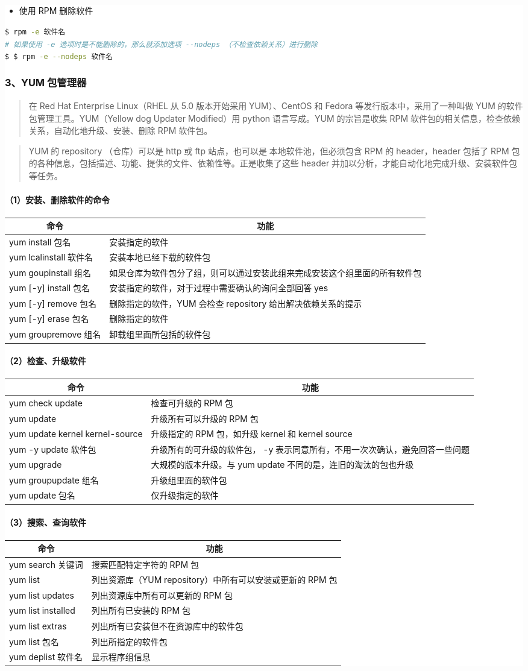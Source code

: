 - 使用 RPM 删除软件

```bash
$ rpm -e 软件名
# 如果使用 -e 选项时是不能删除的，那么就添加选项 --nodeps （不检查依赖关系）进行删除
$ $ rpm -e --nodeps 软件名
```

### 3、YUM 包管理器

> 在 Red Hat Enterprise Linux（RHEL 从 5.0 版本开始采用 YUM）、CentOS 和 Fedora 等发行版本中，采用了一种叫做 YUM 的软件包管理工具。YUM（Yellow dog Updater Modified）用 python 语言写成。YUM 的宗旨是收集 RPM 软件包的相关信息，检查依赖关系，自动化地升级、安装、删除 RPM 软件包。

> YUM 的 repository （仓库）可以是 http 或 ftp 站点，也可以是 本地软件池，但必须包含 RPM 的 header，header 包括了 RPM 包的各种信息，包括描述、功能、提供的文件、依赖性等。正是收集了这些 header 并加以分析，才能自动化地完成升级、安装软件包等任务。

#### （1）安装、删除软件的命令

| 命令                   | 功能                                                                       |
| ---------------------- | -------------------------------------------------------------------------- |
| yum install 包名       | 安装指定的软件                                                             |
| yum lcalinstall 软件名 | 安装本地已经下载的软件包                                                   |
| yum goupinstall 组名   | 如果仓库为软件包分了组，则可以通过安装此组来完成安装这个组里面的所有软件包 |
| yum [-y] install 包名  | 安装指定的软件，对于过程中需要确认的询问全部回答 yes                       |
| yum [-y] remove 包名   | 删除指定的软件，YUM 会检查 repository 给出解决依赖关系的提示               |
| yum [-y] erase 包名    | 删除指定的软件                                                             |
| yum groupremove 组名   | 卸载组里面所包括的软件包                                                   |

#### （2）检查、升级软件

| 命令                            | 功能                                                                         |
| ------------------------------- | ---------------------------------------------------------------------------- |
| yum check update                | 检查可升级的 RPM 包                                                          |
| yum update                      | 升级所有可以升级的 RPM 包                                                    |
| yum update kernel kernel-source | 升级指定的 RPM 包，如升级 kernel 和 kernel source                            |
| yum -y update 软件包            | 升级所有的可升级的软件包， -y 表示同意所有，不用一次次确认，避免回答一些问题 |
| yum upgrade                     | 大规模的版本升级。与 yum update 不同的是，连旧的淘汰的包也升级               |
| yum groupupdate 组名            | 升级组里面的软件包                                                           |
| yum update 包名                 | 仅升级指定的软件                                                             |

#### （3）搜索、查询软件

| 命令               | 功能                                                      |
| ------------------ | --------------------------------------------------------- |
| yum search 关键词  | 搜索匹配特定字符的 RPM 包                                 |
| yum list           | 列出资源库（YUM repository）中所有可以安装或更新的 RPM 包 |
| yum list updates   | 列出资源库中所有可以更新的 RPM 包                         |
| yum list installed | 列出所有已安装的 RPM 包                                   |
| yum list extras    | 列出所有已安装但不在资源库中的软件包                      |
| yum list 包名      | 列出所指定的软件包                                        |
| yum deplist 软件名 | 显示程序组信息                                            |